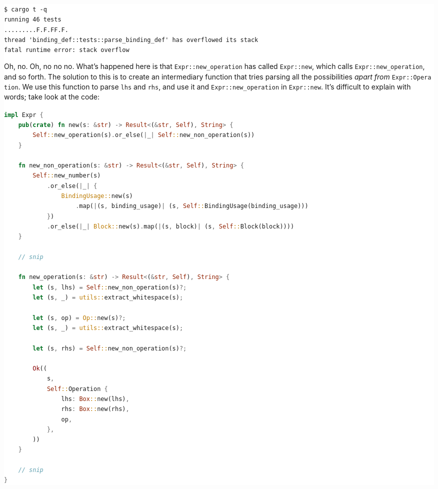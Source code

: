 ```-
$ cargo t -q
running 46 tests
.........F.F.FF.F.
thread 'binding_def::tests::parse_binding_def' has overflowed its stack
fatal runtime error: stack overflow
```

Oh, no. Oh, no no no. What’s happened here is that `Expr::new_operation` has called `Expr::new`, which calls `Expr::new_operation`, and so forth. The solution to this is to create an intermediary function that tries parsing all the possibilities _apart from_ `Expr::Operation`. We use this function to parse `lhs` and `rhs`, and use it and `Expr::new_operation` in `Expr::new`. It’s difficult to explain with words; take look at the code:

```rust
impl Expr {
    pub(crate) fn new(s: &str) -> Result<(&str, Self), String> {
        Self::new_operation(s).or_else(|_| Self::new_non_operation(s))
    }

    fn new_non_operation(s: &str) -> Result<(&str, Self), String> {
        Self::new_number(s)
            .or_else(|_| {
                BindingUsage::new(s)
                    .map(|(s, binding_usage)| (s, Self::BindingUsage(binding_usage)))
            })
            .or_else(|_| Block::new(s).map(|(s, block)| (s, Self::Block(block))))
    }

    // snip

    fn new_operation(s: &str) -> Result<(&str, Self), String> {
        let (s, lhs) = Self::new_non_operation(s)?;
        let (s, _) = utils::extract_whitespace(s);

        let (s, op) = Op::new(s)?;
        let (s, _) = utils::extract_whitespace(s);

        let (s, rhs) = Self::new_non_operation(s)?;

        Ok((
            s,
            Self::Operation {
                lhs: Box::new(lhs),
                rhs: Box::new(rhs),
                op,
            },
        ))
    }

    // snip
}
```
